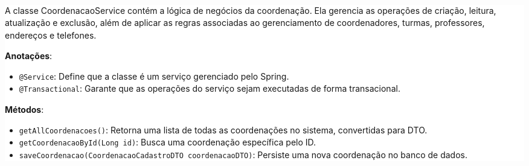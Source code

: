 A classe CoordenacaoService contém a lógica de negócios da coordenação. Ela gerencia as operações de criação, leitura, atualização e exclusão, além de aplicar as regras associadas ao gerenciamento de coordenadores, turmas, professores, endereços e telefones.

**Anotações**:
- `@Service`: Define que a classe é um serviço gerenciado pelo Spring.
- `@Transactional`: Garante que as operações do serviço sejam executadas de forma transacional.

**Métodos**:
- `getAllCoordenacoes()`: Retorna uma lista de todas as coordenações no sistema, convertidas para DTO.
- `getCoordenacaoById(Long id)`: Busca uma coordenação específica pelo ID.
- `saveCoordenacao(CoordenacaoCadastroDTO coordenacaoDTO)`: Persiste uma nova coordenação no banco de dados.
